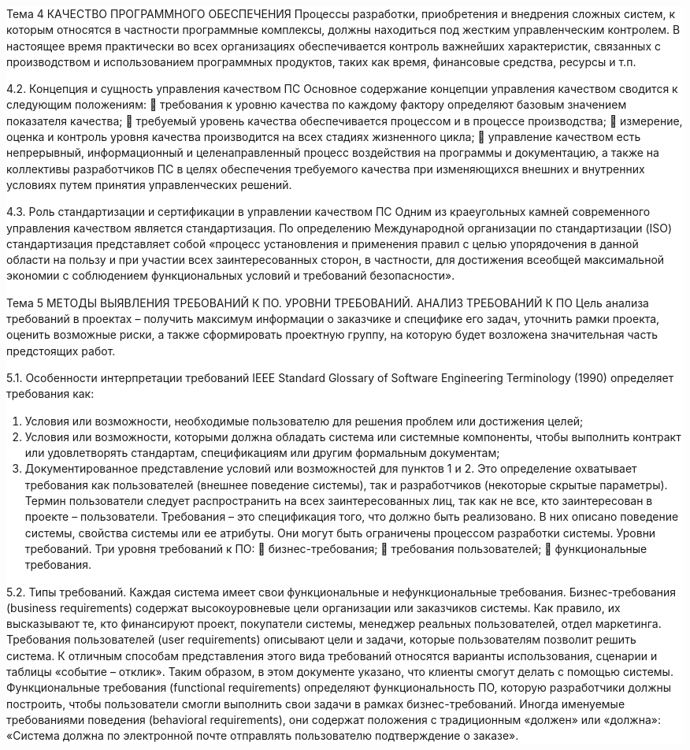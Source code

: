 Тема 4
КАЧЕСТВО ПРОГРАММНОГО ОБЕСПЕЧЕНИЯ
 Процессы разработки, приобретения и внедрения сложных систем, к которым относятся в частности программные комплексы, должны находиться под жестким управленческим контролем. В настоящее время практически во всех организациях обеспечивается контроль важнейших характеристик, связанных с производством и использованием программных продуктов, таких как время, финансовые средства, ресурсы
 и т.п.

4.2. Концепция и сущность управления качеством ПС
Основное содержание концепции управления качеством сводится к следующим положениям:
 требования к уровню качества по каждому фактору определяют базовым значением показателя качества;
 требуемый уровень качества обеспечивается процессом и в процессе производства;
 измерение, оценка и контроль уровня качества производится на всех стадиях жизненного цикла;
 управление качеством есть непрерывный, информационный и целенаправленный процесс воздействия на программы и документацию, а также на коллективы разработчиков ПС в целях обеспечения требуемого качества при изменяющихся внешних и внутренних условиях путем принятия управленческих решений.

4.3. Роль стандартизации и сертификации в управлении качеством ПС
Одним из краеугольных камней современного управления качеством является стандартизация. По определению Международной организации по стандартизации (ISO) стандартизация представляет собой «процесс установления и применения правил с целью упорядочения в данной области на пользу и при участии всех заинтересованных сторон, в частности, для достижения всеобщей максимальной экономии с соблюдением функциональных условий и требований безопасности».

Тема 5
МЕТОДЫ ВЫЯВЛЕНИЯ ТРЕБОВАНИЙ К ПО. УРОВНИ ТРЕБОВАНИЙ. АНАЛИЗ ТРЕБОВАНИЙ К ПО
 Цель анализа требований в проектах – получить максимум информации о заказчике и специфике его задач, уточнить рамки проекта, оценить возможные риски, а также сформировать проектную группу, на которую будет возложена значительная часть предстоящих работ.

5.1. Особенности интерпретации требований
 IEEE Standard Glossary of Software Engineering Terminology
 (1990) определяет требования как:
1. Условия или возможности, необходимые пользователю для
решения проблем или достижения целей;
2. Условия или возможности, которыми должна обладать система
или системные компоненты, чтобы выполнить контракт или удовлетворять стандартам, спецификациям или другим формальным документам;
3. Документированное представление условий или возможностей для пунктов 1 и 2.
Это определение охватывает требования как пользователей (внешнее поведение системы), так и разработчиков (некоторые скрытые параметры). Термин пользователи следует распространить на всех заинтересованных лиц, так как не все, кто заинтересован в проекте – пользователи.
Требования – это спецификация того, что должно быть реализовано. В них описано поведение системы, свойства системы или ее атрибуты. Они могут быть ограничены процессом разработки системы.
Уровни требований.
Три уровня требований к ПО:
  бизнес-требования;
 требования пользователей;
 функциональные требования.

5.2. Типы требований.
 Каждая система имеет свои функциональные и нефункциональные требования.
Бизнес-требования (business requirements) содержат высокоуровневые цели организации или заказчиков системы.
Как правило, их высказывают те, кто финансируют проект, покупатели системы, менеджер реальных пользователей, отдел маркетинга. Требования пользователей (user requirements) описывают цели и задачи, которые пользователям позволит решить система. К отличным способам представления этого вида требований относятся варианты использования, сценарии и таблицы «событие – отклик». Таким образом,
 в этом документе указано, что клиенты смогут делать с помощью системы.
Функциональные требования (functional requirements)
определяют функциональность ПО, которую разработчики должны построить, чтобы пользователи смогли выполнить свои задачи в рамках бизнес-требований. Иногда именуемые требованиями поведения (behavioral requirements), они содержат положения с традиционным «должен» или «должна»: «Система должна по электронной почте отправлять пользователю подтверждение о заказе».
